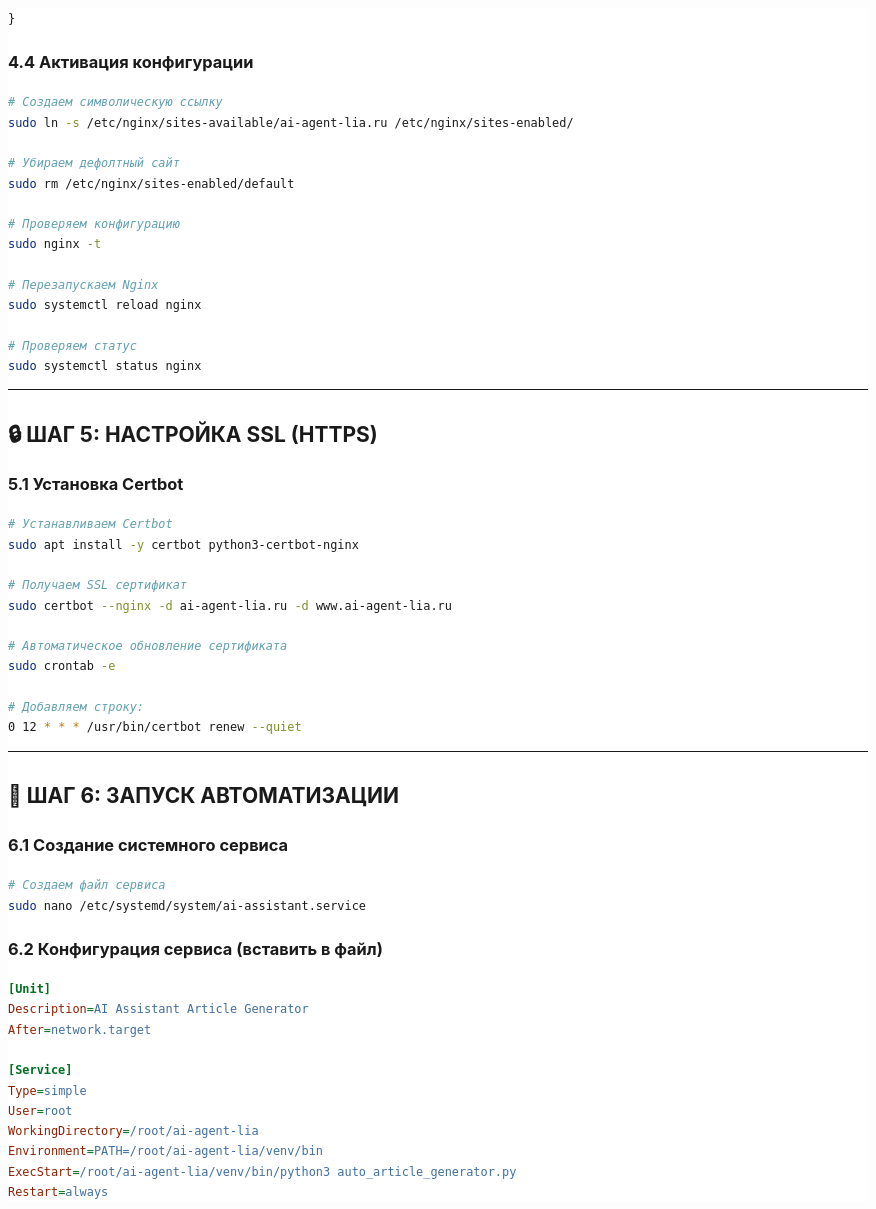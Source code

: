 ```nginx
}
```

### 4.4 Активация конфигурации
```bash
# Создаем символическую ссылку
sudo ln -s /etc/nginx/sites-available/ai-agent-lia.ru /etc/nginx/sites-enabled/

# Убираем дефолтный сайт
sudo rm /etc/nginx/sites-enabled/default

# Проверяем конфигурацию
sudo nginx -t

# Перезапускаем Nginx
sudo systemctl reload nginx

# Проверяем статус
sudo systemctl status nginx
```

---

## 🔒 ШАГ 5: НАСТРОЙКА SSL (HTTPS)

### 5.1 Установка Certbot
```bash
# Устанавливаем Certbot
sudo apt install -y certbot python3-certbot-nginx

# Получаем SSL сертификат
sudo certbot --nginx -d ai-agent-lia.ru -d www.ai-agent-lia.ru

# Автоматическое обновление сертификата
sudo crontab -e

# Добавляем строку:
0 12 * * * /usr/bin/certbot renew --quiet
```

---

## 🤖 ШАГ 6: ЗАПУСК АВТОМАТИЗАЦИИ

### 6.1 Создание системного сервиса
```bash
# Создаем файл сервиса
sudo nano /etc/systemd/system/ai-assistant.service
```

### 6.2 Конфигурация сервиса (вставить в файл)
```ini
[Unit]
Description=AI Assistant Article Generator
After=network.target

[Service]
Type=simple
User=root
WorkingDirectory=/root/ai-agent-lia
Environment=PATH=/root/ai-agent-lia/venv/bin
ExecStart=/root/ai-agent-lia/venv/bin/python3 auto_article_generator.py
Restart=always
```